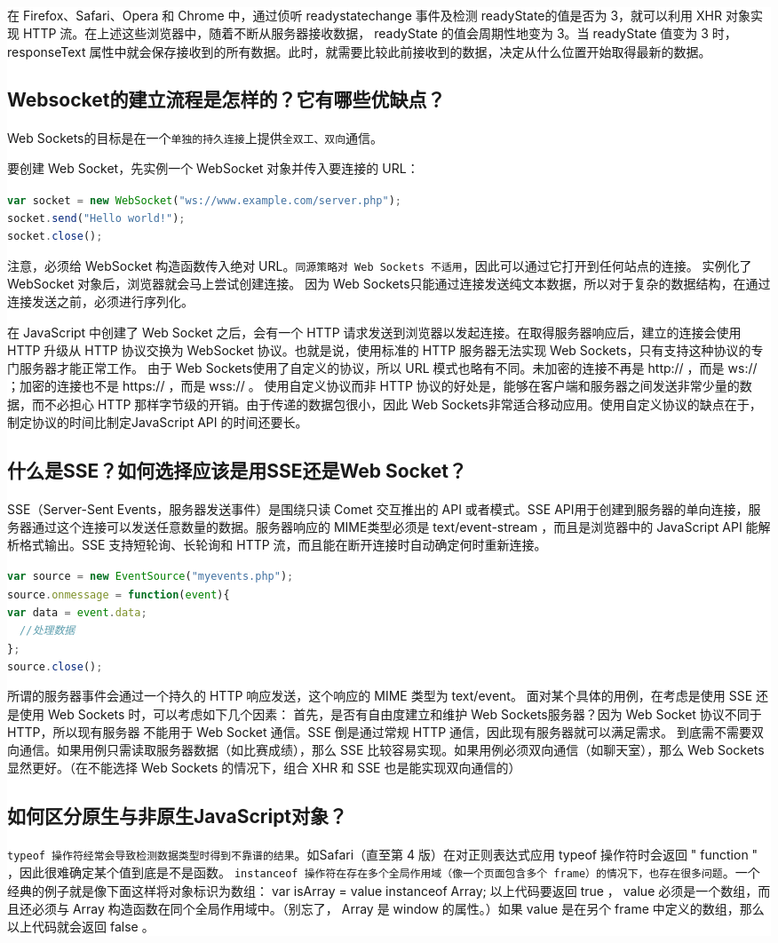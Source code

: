 在 Firefox、Safari、Opera 和 Chrome 中，通过侦听 readystatechange 事件及检测 readyState的值是否为 3，就可以利用 XHR 对象实现 HTTP 流。在上述这些浏览器中，随着不断从服务器接收数据， readyState 的值会周期性地变为 3。当 readyState 值变为 3 时， responseText 属性中就会保存接收到的所有数据。此时，就需要比较此前接收到的数据，决定从什么位置开始取得最新的数据。


## Websocket的建立流程是怎样的？它有哪些优缺点？
Web Sockets的目标是在一个`单独的持久连接`上提供`全双工、双向`通信。

要创建 Web Socket，先实例一个 WebSocket 对象并传入要连接的 URL：
```javascript
var socket = new WebSocket("ws://www.example.com/server.php");
socket.send("Hello world!");
socket.close();
```
注意，必须给 WebSocket 构造函数传入绝对 URL。`同源策略对 Web Sockets 不适用`，因此可以通过它打开到任何站点的连接。
实例化了 WebSocket 对象后，浏览器就会马上尝试创建连接。
因为 Web Sockets只能通过连接发送纯文本数据，所以对于复杂的数据结构，在通过连接发送之前，必须进行序列化。

在 JavaScript 中创建了 Web Socket 之后，会有一个 HTTP 请求发送到浏览器以发起连接。在取得服务器响应后，建立的连接会使用 HTTP 升级从 HTTP 协议交换为 WebSocket 协议。也就是说，使用标准的 HTTP 服务器无法实现 Web Sockets，只有支持这种协议的专门服务器才能正常工作。
由于 Web Sockets使用了自定义的协议，所以 URL 模式也略有不同。未加密的连接不再是 http:// ，而是 ws:// ；加密的连接也不是 https:// ，而是 wss:// 。
使用自定义协议而非 HTTP 协议的好处是，能够在客户端和服务器之间发送非常少量的数据，而不必担心 HTTP 那样字节级的开销。由于传递的数据包很小，因此 Web Sockets非常适合移动应用。使用自定义协议的缺点在于，制定协议的时间比制定JavaScript API 的时间还要长。


## 什么是SSE？如何选择应该是用SSE还是Web Socket？
SSE（Server-Sent Events，服务器发送事件）是围绕只读 Comet 交互推出的 API 或者模式。SSE API用于创建到服务器的单向连接，服务器通过这个连接可以发送任意数量的数据。服务器响应的 MIME类型必须是 text/event-stream ，而且是浏览器中的 JavaScript API 能解析格式输出。SSE 支持短轮询、长轮询和 HTTP 流，而且能在断开连接时自动确定何时重新连接。
```javascript
var source = new EventSource("myevents.php");
source.onmessage = function(event){
var data = event.data;
  //处理数据
};
source.close();
```
所谓的服务器事件会通过一个持久的 HTTP 响应发送，这个响应的 MIME 类型为 text/event。
面对某个具体的用例，在考虑是使用 SSE 还是使用 Web Sockets 时，可以考虑如下几个因素：
首先，是否有自由度建立和维护 Web Sockets服务器？因为 Web Socket 协议不同于 HTTP，所以现有服务器
不能用于 Web Socket 通信。SSE 倒是通过常规 HTTP 通信，因此现有服务器就可以满足需求。
到底需不需要双向通信。如果用例只需读取服务器数据（如比赛成绩），那么 SSE 比较容易实现。如果用例必须双向通信（如聊天室），那么 Web Sockets 显然更好。（在不能选择 Web Sockets 的情况下，组合 XHR 和 SSE 也是能实现双向通信的）


## 如何区分原生与非原生JavaScript对象？
`typeof 操作符经常会导致检测数据类型时得到不靠谱的结果`。如Safari（直至第 4 版）在对正则表达式应用 typeof 操作符时会返回 " function " ，因此很难确定某个值到底是不是函数。
`instanceof 操作符在存在多个全局作用域（像一个页面包含多个 frame）的情况下，也存在很多问题`。一个经典的例子就是像下面这样将对象标识为数组：
var isArray = value instanceof Array;
以上代码要返回 true ， value 必须是一个数组，而且还必须与 Array 构造函数在同个全局作用域中。（别忘了， Array 是 window 的属性。）如果 value 是在另个 frame 中定义的数组，那么以上代码就会返回 false 。
